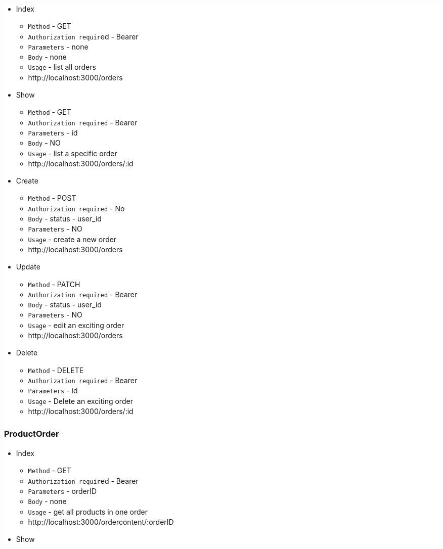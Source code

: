 - Index

  - `Method` - GET
  - `Authorization requir`ed - Bearer <token>
  - `Parameters` - none
  - `Body` - none
  - `Usage` - list all orders
  - http://localhost:3000/orders

- Show

  - `Method` - GET
  - `Authorization required` - Bearer <token>
  - `Parameters` - id
  - `Body` - NO
  - `Usage` - list a specific order
  - http://localhost:3000/orders/:id

- Create

  - `Method` - POST
  - `Authorization required` - No
  - `Body` - status - user_id
  - `Parameters` - NO
  - `Usage` - create a new order
  - http://localhost:3000/orders

- Update

  - `Method` - PATCH
  - `Authorization required` - Bearer <token>
  - `Body` - status - user_id
  - `Parameters` - NO
  - `Usage` - edit an exciting order
  - http://localhost:3000/orders

- Delete

  - `Method` - DELETE
  - `Authorization required` - Bearer <token>
  - `Parameters` - id
  - `Usage` - Delete an exciting order
  - http://localhost:3000/orders/:id

### ProductOrder

- Index

  - `Method` - GET
  - `Authorization requir`ed - Bearer <token>
  - `Parameters` - orderID
  - `Body` - none
  - `Usage` - get all products in one order
  - http://localhost:3000/ordercontent/:orderID

- Show
